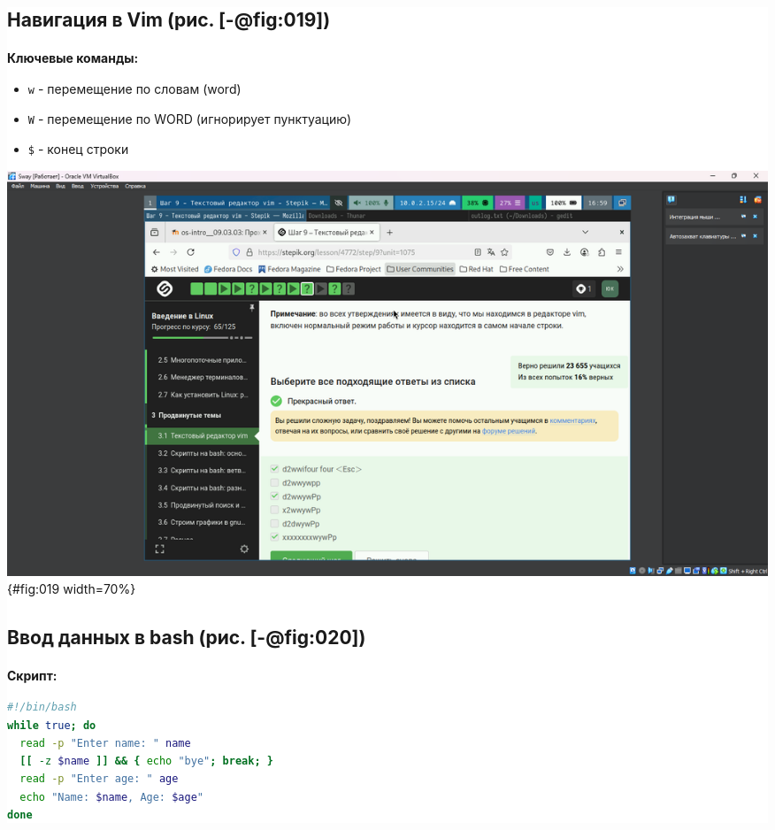 ## Навигация в Vim (рис. [-@fig:019])
**Ключевые команды:**

- `w` - перемещение по словам (word)

- `W` - перемещение по WORD (игнорирует пунктуацию)

- `$` - конец строки

![Навигация в Vim](image/11.png){#fig:019 width=70%}

## Ввод данных в bash (рис. [-@fig:020])
**Скрипт:**
```bash
#!/bin/bash
while true; do
  read -p "Enter name: " name
  [[ -z $name ]] && { echo "bye"; break; }
  read -p "Enter age: " age
  echo "Name: $name, Age: $age"
done
```
